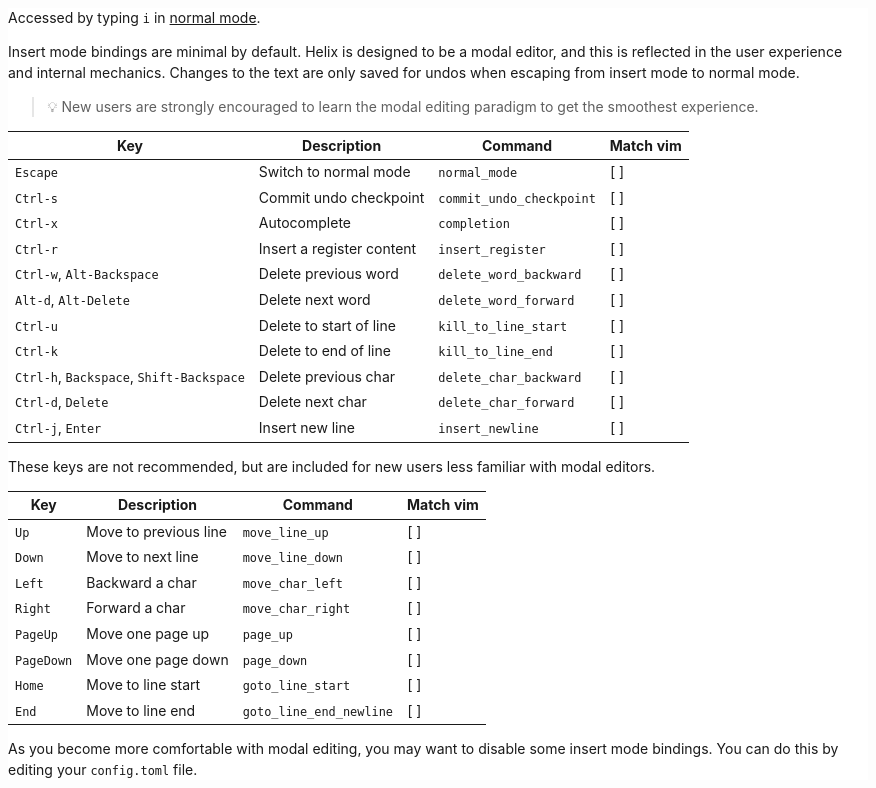 Accessed by typing `i` in [normal mode](#normal-mode).

Insert mode bindings are minimal by default. Helix is designed to
be a modal editor, and this is reflected in the user experience and internal
mechanics. Changes to the text are only saved for undos when
escaping from insert mode to normal mode.

> 💡 New users are strongly encouraged to learn the modal editing paradigm
> to get the smoothest experience.

| Key                                         | Description                 | Command                  | Match vim |
| -----                                       | -----------                 | -------                  | --------- |
| `Escape`                                    | Switch to normal mode       | `normal_mode`            | [ ]       |
| `Ctrl-s`                                    | Commit undo checkpoint      | `commit_undo_checkpoint` | [ ]       |
| `Ctrl-x`                                    | Autocomplete                | `completion`             | [ ]       |
| `Ctrl-r`                                    | Insert a register content   | `insert_register`        | [ ]       |
| `Ctrl-w`, `Alt-Backspace`                   | Delete previous word        | `delete_word_backward`   | [ ]       |
| `Alt-d`, `Alt-Delete`                       | Delete next word            | `delete_word_forward`    | [ ]       |
| `Ctrl-u`                                    | Delete to start of line     | `kill_to_line_start`     | [ ]       |
| `Ctrl-k`                                    | Delete to end of line       | `kill_to_line_end`       | [ ]       |
| `Ctrl-h`, `Backspace`, `Shift-Backspace`    | Delete previous char        | `delete_char_backward`   | [ ]       |
| `Ctrl-d`, `Delete`                          | Delete next char            | `delete_char_forward`    | [ ]       |
| `Ctrl-j`, `Enter`                           | Insert new line             | `insert_newline`         | [ ]       |

These keys are not recommended, but are included for new users less familiar
with modal editors.

| Key                                         | Description                 | Command                  | Match vim |
| -----                                       | -----------                 | -------                  | --------- |
| `Up`                                        | Move to previous line       | `move_line_up`           | [ ]       |
| `Down`                                      | Move to next line           | `move_line_down`         | [ ]       |
| `Left`                                      | Backward a char             | `move_char_left`         | [ ]       |
| `Right`                                     | Forward a char              | `move_char_right`        | [ ]       |
| `PageUp`                                    | Move one page up            | `page_up`                | [ ]       |
| `PageDown`                                  | Move one page down          | `page_down`              | [ ]       |
| `Home`                                      | Move to line start          | `goto_line_start`        | [ ]       |
| `End`                                       | Move to line end            | `goto_line_end_newline`  | [ ]       |

As you become more comfortable with modal editing, you may want to disable some
insert mode bindings. You can do this by editing your `config.toml` file.
